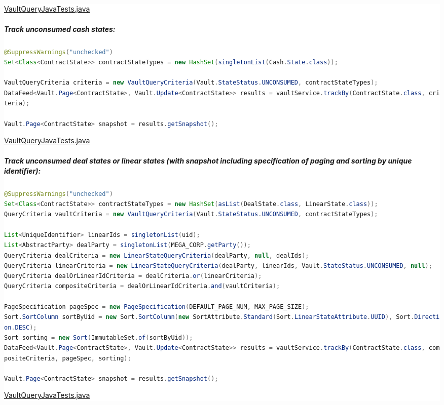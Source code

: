 [VaultQueryJavaTests.java](https://github.com/corda/enterprise/blob/release/ent/4.6/node/src/test/java/net/corda/node/services/vault/VaultQueryJavaTests.java)

##### Track unconsumed cash states:

```java
@SuppressWarnings("unchecked")
Set<Class<ContractState>> contractStateTypes = new HashSet(singletonList(Cash.State.class));

VaultQueryCriteria criteria = new VaultQueryCriteria(Vault.StateStatus.UNCONSUMED, contractStateTypes);
DataFeed<Vault.Page<ContractState>, Vault.Update<ContractState>> results = vaultService.trackBy(ContractState.class, criteria);

Vault.Page<ContractState> snapshot = results.getSnapshot();


```

[VaultQueryJavaTests.java](https://github.com/corda/enterprise/blob/release/ent/4.6/node/src/test/java/net/corda/node/services/vault/VaultQueryJavaTests.java)

##### Track unconsumed deal states or linear states (with snapshot including specification of paging and sorting by unique identifier):

```java
@SuppressWarnings("unchecked")
Set<Class<ContractState>> contractStateTypes = new HashSet(asList(DealState.class, LinearState.class));
QueryCriteria vaultCriteria = new VaultQueryCriteria(Vault.StateStatus.UNCONSUMED, contractStateTypes);

List<UniqueIdentifier> linearIds = singletonList(uid);
List<AbstractParty> dealParty = singletonList(MEGA_CORP.getParty());
QueryCriteria dealCriteria = new LinearStateQueryCriteria(dealParty, null, dealIds);
QueryCriteria linearCriteria = new LinearStateQueryCriteria(dealParty, linearIds, Vault.StateStatus.UNCONSUMED, null);
QueryCriteria dealOrLinearIdCriteria = dealCriteria.or(linearCriteria);
QueryCriteria compositeCriteria = dealOrLinearIdCriteria.and(vaultCriteria);

PageSpecification pageSpec = new PageSpecification(DEFAULT_PAGE_NUM, MAX_PAGE_SIZE);
Sort.SortColumn sortByUid = new Sort.SortColumn(new SortAttribute.Standard(Sort.LinearStateAttribute.UUID), Sort.Direction.DESC);
Sort sorting = new Sort(ImmutableSet.of(sortByUid));
DataFeed<Vault.Page<ContractState>, Vault.Update<ContractState>> results = vaultService.trackBy(ContractState.class, compositeCriteria, pageSpec, sorting);

Vault.Page<ContractState> snapshot = results.getSnapshot();

```

[VaultQueryJavaTests.java](https://github.com/corda/enterprise/blob/release/ent/4.6/node/src/test/java/net/corda/node/services/vault/VaultQueryJavaTests.java)
